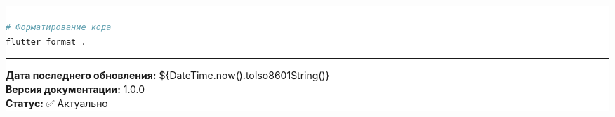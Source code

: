 ```bash

# Форматирование кода
flutter format .
```

---

**Дата последнего обновления:** ${DateTime.now().toIso8601String()}  
**Версия документации:** 1.0.0  
**Статус:** ✅ Актуально
